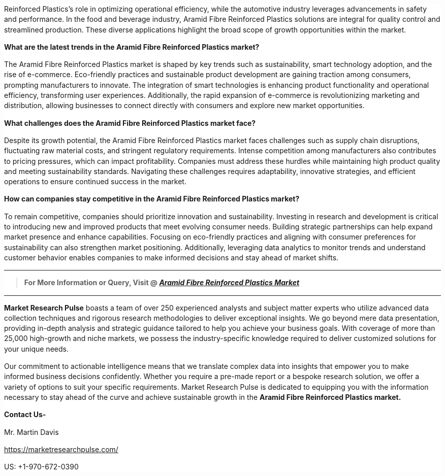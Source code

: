 Reinforced Plastics&rsquo;s role in optimizing operational efficiency, while the automotive industry leverages advancements in safety and performance. In the food and beverage industry, Aramid Fibre Reinforced Plastics solutions are integral for quality control and streamlined production. These diverse applications highlight the broad scope of growth opportunities within the market.</p><p><strong>What are the latest trends in the Aramid Fibre Reinforced Plastics market?</strong></p><p>The Aramid Fibre Reinforced Plastics market is shaped by key trends such as sustainability, smart technology adoption, and the rise of e-commerce. Eco-friendly practices and sustainable product development are gaining traction among consumers, prompting manufacturers to innovate. The integration of smart technologies is enhancing product functionality and operational efficiency, transforming user experiences. Additionally, the rapid expansion of e-commerce is revolutionizing marketing and distribution, allowing businesses to connect directly with consumers and explore new market opportunities.</p><p><strong>What challenges does the Aramid Fibre Reinforced Plastics market face?</strong></p><p>Despite its growth potential, the Aramid Fibre Reinforced Plastics market faces challenges such as supply chain disruptions, fluctuating raw material costs, and stringent regulatory requirements. Intense competition among manufacturers also contributes to pricing pressures, which can impact profitability. Companies must address these hurdles while maintaining high product quality and meeting sustainability standards. Navigating these challenges requires adaptability, innovative strategies, and efficient operations to ensure continued success in the market.</p><p><strong>How can companies stay competitive in the Aramid Fibre Reinforced Plastics market?</strong></p><p>To remain competitive, companies should prioritize innovation and sustainability. Investing in research and development is critical to introducing new and improved products that meet evolving consumer needs. Building strategic partnerships can help expand market presence and enhance capabilities. Focusing on eco-friendly practices and aligning with consumer preferences for sustainability can also strengthen market positioning. Additionally, leveraging data analytics to monitor trends and understand customer behavior enables companies to make informed decisions and stay ahead of market shifts.</p><hr /><blockquote><p><strong>For More Information or Query, Visit @&nbsp;<em><a href="https://marketresearchpulse.com/report/106232/aramid-fibre-reinforced-plastics-market?utm_source=Linkedin&utm_medium=021">Aramid Fibre Reinforced Plastics Market</a></em></strong></p></blockquote><hr /><p><strong>Market Research Pulse</strong> boasts a team of over 250 experienced analysts and subject matter experts who utilize advanced data collection techniques and rigorous research methodologies to deliver exceptional insights. We go beyond mere data presentation, providing in-depth analysis and strategic guidance tailored to help you achieve your business goals. With coverage of more than 25,000 high-growth and niche markets, we possess the industry-specific knowledge required to deliver customized solutions for your unique needs.</p><p>Our commitment to actionable intelligence means that we translate complex data into insights that empower you to make informed business decisions confidently. Whether you require a pre-made report or a bespoke research solution, we offer a variety of options to suit your specific requirements. Market Research Pulse is dedicated to equipping you with the information necessary to stay ahead of the curve and achieve sustainable growth in the <strong>Aramid Fibre Reinforced Plastics market.</strong></p><p><strong>Contact Us-</strong></p><p>Mr. Martin Davis</p><p>https://marketresearchpulse.com/</p><p>US: +1-970-672-0390</p>
